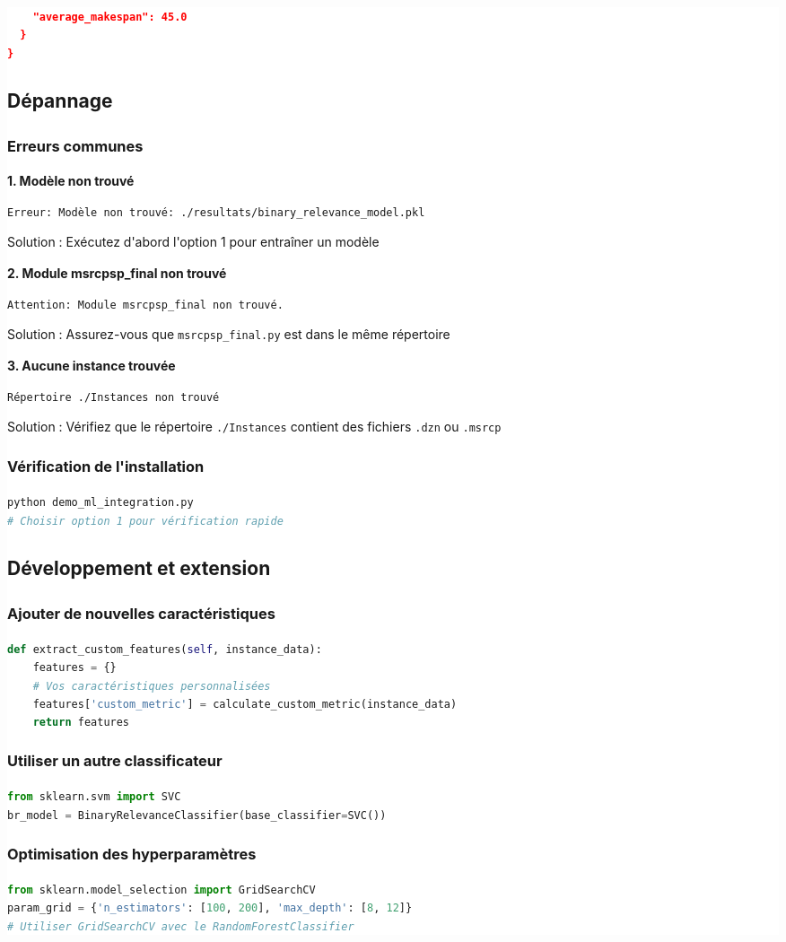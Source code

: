 ```json
    "average_makespan": 45.0
  }
}
```

## Dépannage

### Erreurs communes

**1. Modèle non trouvé**
```
Erreur: Modèle non trouvé: ./resultats/binary_relevance_model.pkl
```
Solution : Exécutez d'abord l'option 1 pour entraîner un modèle

**2. Module msrcpsp_final non trouvé**
```
Attention: Module msrcpsp_final non trouvé.
```
Solution : Assurez-vous que `msrcpsp_final.py` est dans le même répertoire

**3. Aucune instance trouvée**
```
Répertoire ./Instances non trouvé
```
Solution : Vérifiez que le répertoire `./Instances` contient des fichiers `.dzn` ou `.msrcp`

### Vérification de l'installation
```bash
python demo_ml_integration.py
# Choisir option 1 pour vérification rapide
```

## Développement et extension

### Ajouter de nouvelles caractéristiques
```python
def extract_custom_features(self, instance_data):
    features = {}
    # Vos caractéristiques personnalisées
    features['custom_metric'] = calculate_custom_metric(instance_data)
    return features
```

### Utiliser un autre classificateur
```python
from sklearn.svm import SVC
br_model = BinaryRelevanceClassifier(base_classifier=SVC())
```

### Optimisation des hyperparamètres
```python
from sklearn.model_selection import GridSearchCV
param_grid = {'n_estimators': [100, 200], 'max_depth': [8, 12]}
# Utiliser GridSearchCV avec le RandomForestClassifier
```
